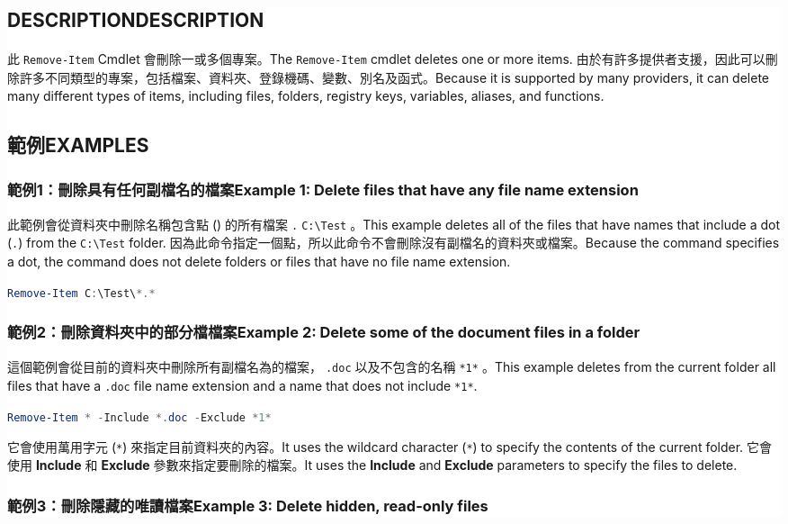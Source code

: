 ## <span data-ttu-id="48688-109">DESCRIPTION</span><span class="sxs-lookup"><span data-stu-id="48688-109">DESCRIPTION</span></span>

<span data-ttu-id="48688-110">此 `Remove-Item` Cmdlet 會刪除一或多個專案。</span><span class="sxs-lookup"><span data-stu-id="48688-110">The `Remove-Item` cmdlet deletes one or more items.</span></span> <span data-ttu-id="48688-111">由於有許多提供者支援，因此可以刪除許多不同類型的專案，包括檔案、資料夾、登錄機碼、變數、別名及函式。</span><span class="sxs-lookup"><span data-stu-id="48688-111">Because it is supported by many providers, it can delete many different types of items, including files, folders, registry keys, variables, aliases, and functions.</span></span>

## <span data-ttu-id="48688-112">範例</span><span class="sxs-lookup"><span data-stu-id="48688-112">EXAMPLES</span></span>

### <span data-ttu-id="48688-113">範例1：刪除具有任何副檔名的檔案</span><span class="sxs-lookup"><span data-stu-id="48688-113">Example 1: Delete files that have any file name extension</span></span>

<span data-ttu-id="48688-114">此範例會從資料夾中刪除名稱包含點 () 的所有檔案 `.` `C:\Test` 。</span><span class="sxs-lookup"><span data-stu-id="48688-114">This example deletes all of the files that have names that include a dot (`.`) from the `C:\Test` folder.</span></span> <span data-ttu-id="48688-115">因為此命令指定一個點，所以此命令不會刪除沒有副檔名的資料夾或檔案。</span><span class="sxs-lookup"><span data-stu-id="48688-115">Because the command specifies a dot, the command does not delete folders or files that have no file name extension.</span></span>

```powershell
Remove-Item C:\Test\*.*
```

### <span data-ttu-id="48688-116">範例2：刪除資料夾中的部分檔檔案</span><span class="sxs-lookup"><span data-stu-id="48688-116">Example 2: Delete some of the document files in a folder</span></span>

<span data-ttu-id="48688-117">這個範例會從目前的資料夾中刪除所有副檔名為的檔案， `.doc` 以及不包含的名稱 `*1*` 。</span><span class="sxs-lookup"><span data-stu-id="48688-117">This example deletes from the current folder all files that have a `.doc` file name extension and a name that does not include `*1*`.</span></span>

```powershell
Remove-Item * -Include *.doc -Exclude *1*
```

<span data-ttu-id="48688-118">它會使用萬用字元 (`*`) 來指定目前資料夾的內容。</span><span class="sxs-lookup"><span data-stu-id="48688-118">It uses the wildcard character (`*`) to specify the contents of the current folder.</span></span> <span data-ttu-id="48688-119">它會使用 **Include** 和 **Exclude** 參數來指定要刪除的檔案。</span><span class="sxs-lookup"><span data-stu-id="48688-119">It uses the **Include** and **Exclude** parameters to specify the files to delete.</span></span>

### <span data-ttu-id="48688-120">範例3：刪除隱藏的唯讀檔案</span><span class="sxs-lookup"><span data-stu-id="48688-120">Example 3: Delete hidden, read-only files</span></span>
